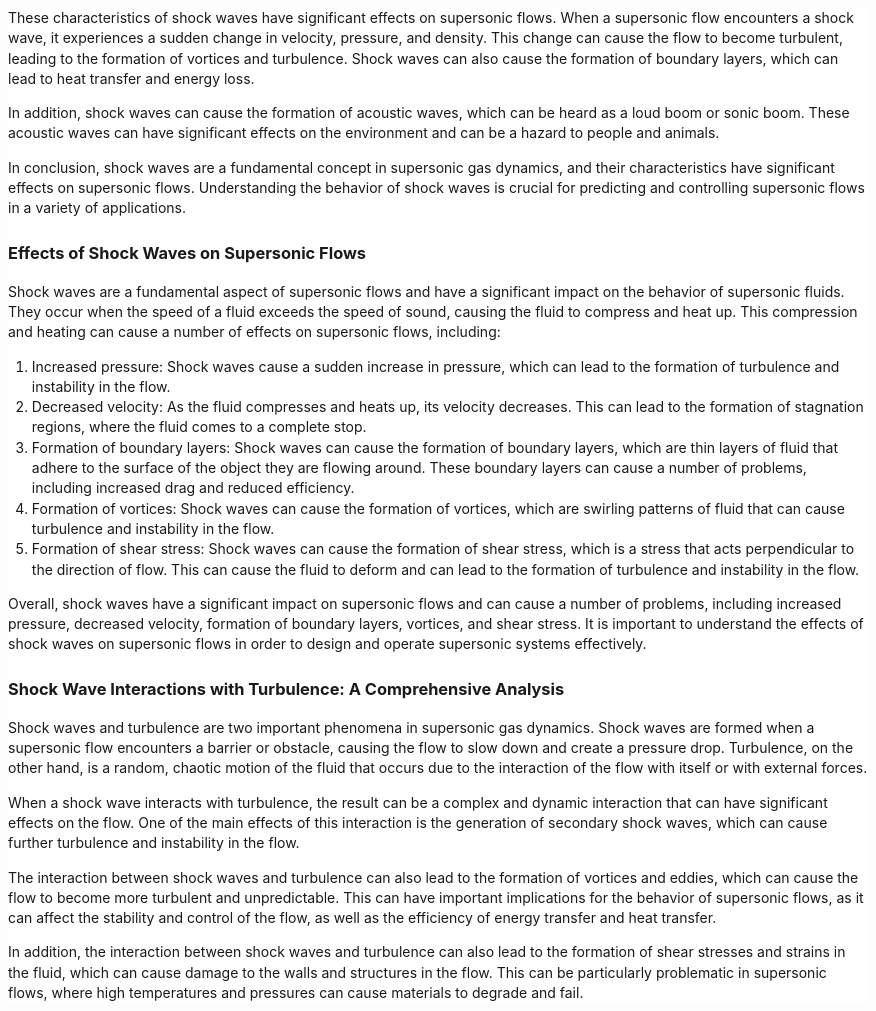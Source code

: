 These characteristics of shock waves have significant effects on supersonic flows. When a supersonic flow encounters a shock wave, it experiences a sudden change in velocity, pressure, and density. This change can cause the flow to become turbulent, leading to the formation of vortices and turbulence. Shock waves can also cause the formation of boundary layers, which can lead to heat transfer and energy loss.

In addition, shock waves can cause the formation of acoustic waves, which can be heard as a loud boom or sonic boom. These acoustic waves can have significant effects on the environment and can be a hazard to people and animals.

In conclusion, shock waves are a fundamental concept in supersonic gas dynamics, and their characteristics have significant effects on supersonic flows. Understanding the behavior of shock waves is crucial for predicting and controlling supersonic flows in a variety of applications.
### Effects of Shock Waves on Supersonic Flows
Shock waves are a fundamental aspect of supersonic flows and have a significant impact on the behavior of supersonic fluids. They occur when the speed of a fluid exceeds the speed of sound, causing the fluid to compress and heat up. This compression and heating can cause a number of effects on supersonic flows, including:

1. Increased pressure: Shock waves cause a sudden increase in pressure, which can lead to the formation of turbulence and instability in the flow.
2. Decreased velocity: As the fluid compresses and heats up, its velocity decreases. This can lead to the formation of stagnation regions, where the fluid comes to a complete stop.
3. Formation of boundary layers: Shock waves can cause the formation of boundary layers, which are thin layers of fluid that adhere to the surface of the object they are flowing around. These boundary layers can cause a number of problems, including increased drag and reduced efficiency.
4. Formation of vortices: Shock waves can cause the formation of vortices, which are swirling patterns of fluid that can cause turbulence and instability in the flow.
5. Formation of shear stress: Shock waves can cause the formation of shear stress, which is a stress that acts perpendicular to the direction of flow. This can cause the fluid to deform and can lead to the formation of turbulence and instability in the flow.

Overall, shock waves have a significant impact on supersonic flows and can cause a number of problems, including increased pressure, decreased velocity, formation of boundary layers, vortices, and shear stress. It is important to understand the effects of shock waves on supersonic flows in order to design and operate supersonic systems effectively.
### Shock Wave Interactions with Turbulence: A Comprehensive Analysis
Shock waves and turbulence are two important phenomena in supersonic gas dynamics. Shock waves are formed when a supersonic flow encounters a barrier or obstacle, causing the flow to slow down and create a pressure drop. Turbulence, on the other hand, is a random, chaotic motion of the fluid that occurs due to the interaction of the flow with itself or with external forces.

When a shock wave interacts with turbulence, the result can be a complex and dynamic interaction that can have significant effects on the flow. One of the main effects of this interaction is the generation of secondary shock waves, which can cause further turbulence and instability in the flow.

The interaction between shock waves and turbulence can also lead to the formation of vortices and eddies, which can cause the flow to become more turbulent and unpredictable. This can have important implications for the behavior of supersonic flows, as it can affect the stability and control of the flow, as well as the efficiency of energy transfer and heat transfer.

In addition, the interaction between shock waves and turbulence can also lead to the formation of shear stresses and strains in the fluid, which can cause damage to the walls and structures in the flow. This can be particularly problematic in supersonic flows, where high temperatures and pressures can cause materials to degrade and fail.
